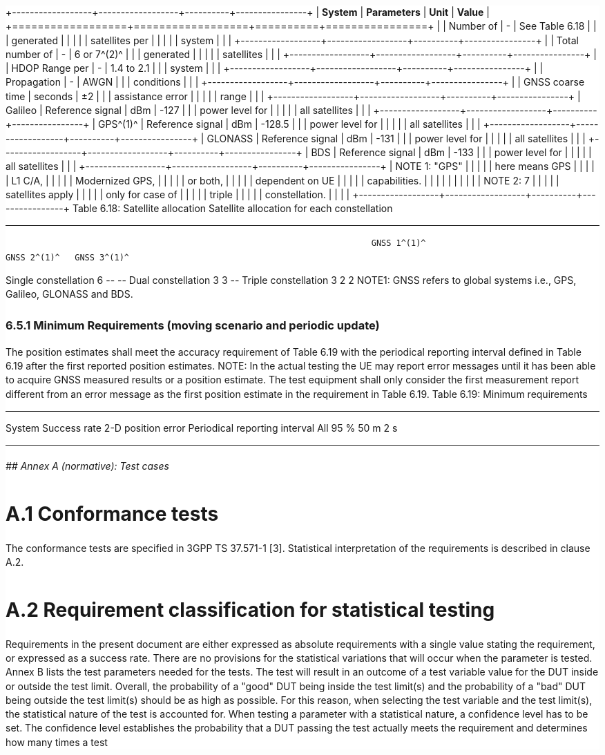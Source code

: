 +------------------+------------------+----------+----------------+ | **System** | **Parameters** | **Unit** | **Value** | +==================+==================+==========+================+ | | Number of | - | See Table 6.18 | | | generated | | | | | satellites per | | | | | system | | | +------------------+------------------+----------+----------------+ | | Total number of | - | 6 or 7^(2)^ | | | generated | | | | | satellites | | | +------------------+------------------+----------+----------------+ | | HDOP Range per | - | 1.4 to 2.1 | | | system | | | +------------------+------------------+----------+----------------+ | | Propagation | - | AWGN | | | conditions | | | +------------------+------------------+----------+----------------+ | | GNSS coarse time | seconds | ±2 | | | assistance error | | | | | range | | | +------------------+------------------+----------+----------------+ | Galileo | Reference signal | dBm | -127 | | | power level for | | | | | all satellites | | | +------------------+------------------+----------+----------------+ | GPS^(1)^ | Reference signal | dBm | -128.5 | | | power level for | | | | | all satellites | | | +------------------+------------------+----------+----------------+ | GLONASS | Reference signal | dBm | -131 | | | power level for | | | | | all satellites | | | +------------------+------------------+----------+----------------+ | BDS | Reference signal | dBm | -133 | | | power level for | | | | | all satellites | | | +------------------+------------------+----------+----------------+ | NOTE 1: \"GPS\" | | | | | here means GPS | | | | | L1 C/A, | | | | | Modernized GPS, | | | | | or both, | | | | | dependent on UE | | | | | capabilities. | | | | | | | | | | NOTE 2: 7 | | | | | satellites apply | | | | | only for case of | | | | | triple | | | | | constellation. | | | | +------------------+------------------+----------+----------------+
Table 6.18: Satellite allocation
                                                                              Satellite allocation for each constellation
* * *
                                                                              GNSS 1^(1)^                                   GNSS 2^(1)^   GNSS 3^(1)^
Single constellation 6 -- -- Dual constellation 3 3 -- Triple constellation 3
2 2 NOTE1: GNSS refers to global systems i.e., GPS, Galileo, GLONASS and BDS.
### 6.5.1 Minimum Requirements (moving scenario and periodic update)
The position estimates shall meet the accuracy requirement of Table 6.19 with
the periodical reporting interval defined in Table 6.19 after the first
reported position estimates.
NOTE: In the actual testing the UE may report error messages until it has been
able to acquire GNSS measured results or a position estimate. The test
equipment shall only consider the first measurement report different from an
error message as the first position estimate in the requirement in Table 6.19.
Table 6.19: Minimum requirements
* * *
System Success rate 2-D position error Periodical reporting interval All 95 %
50 m 2 s
* * *
###### ## Annex A (normative): Test cases
# A.1 Conformance tests
The conformance tests are specified in 3GPP TS 37.571-1 [3]. Statistical
interpretation of the requirements is described in clause A.2.
# A.2 Requirement classification for statistical testing
Requirements in the present document are either expressed as absolute
requirements with a single value stating the requirement, or expressed as a
success rate. There are no provisions for the statistical variations that will
occur when the parameter is tested.
Annex B lists the test parameters needed for the tests. The test will result
in an outcome of a test variable value for the DUT inside or outside the test
limit. Overall, the probability of a \"good\" DUT being inside the test
limit(s) and the probability of a \"bad\" DUT being outside the test limit(s)
should be as high as possible. For this reason, when selecting the test
variable and the test limit(s), the statistical nature of the test is
accounted for.
When testing a parameter with a statistical nature, a confidence level has to
be set. The confidence level establishes the probability that a DUT passing
the test actually meets the requirement and determines how many times a test